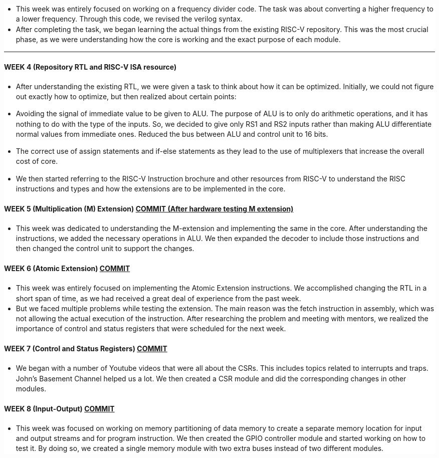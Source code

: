  - This week was entirely focused on working on a frequency divider code. The task was about converting a higher frequency to a lower frequency. Through this code, we revised the verilog syntax.
 - After completing the task, we began learning the actual things from the existing RISC-V repository. This was the most crucial phase, as we were understanding how the core is working and the exact purpose of each module.

---
#### WEEK 4 (Repository RTL and RISC-V ISA resource) 
 
 - After understanding the existing RTL, we were given a task to think about how it can be optimized. Initially, we could not figure out exactly how to optimize, but then realized about certain points: 
 - Avoiding the signal of immediate value to be given to ALU. The purpose of ALU is to only do arithmetic operations, and it has nothing to do with the type of the inputs. So, we decided to give only RS1 and RS2 inputs rather than making ALU differentiate normal values from immediate ones. Reduced the bus between ALU and control unit to 16 bits. 
 - The correct use of assign statements and if-else statements as they lead to the use of multiplexers that increase the overall cost of core.
 
 - We then started referring to the RISC-V Instruction brochure and other resources from RISC-V to understand the RISC instructions and types and how the extensions are to be implemented in the core.
 
#### WEEK 5 (Multiplication (M) Extension) [COMMIT (After hardware testing M extension)](https://github.com/aditya200523/ApexCore/commit/fcc833dd7deb84ae38706458d6c9f1b9a148110e)
 
 - This week was dedicated to understanding the M-extension and implementing the same in the core. After understanding the instructions, we added the necessary operations in ALU. We then expanded the decoder to include those instructions and then changed the control unit to support the changes. 
 
#### WEEK 6 (Atomic Extension)  [COMMIT](https://github.com/aditya200523/ApexCore/commit/7350a3aab02190bfb2f82e5fe19837b146ab3e44)
 - This week was entirely focused on implementing the Atomic Extension instructions. We accomplished changing the RTL in a short span of time, as we had received a great deal of experience from the past week. 
 - But we faced multiple problems while testing the extension. The main reason was the fetch instruction in assembly, which was not allowing the actual execution of the instruction. After researching the problem and meeting with mentors, we realized the importance of control and status registers that were scheduled for the next week.
 
#### WEEK 7 (Control and Status Registers) [COMMIT](https://github.com/aditya200523/ApexCore/commit/a62b29406f1c609e5e163cf8a4d7fa7bd75f5197)
 - We began with a number of Youtube videos that were all about the CSRs. This includes topics related to interrupts and traps. John’s Basement Channel helped us a lot. We then created a CSR module and did the corresponding changes in other modules. 


#### WEEK 8 (Input-Output)  [COMMIT](https://github.com/LOuLOu-THEKing/ApexCore_RISC-V_CPU/commit/e2ddd711e141c2451bdb172587890ce78098ace0)
 - This week was focused on working on memory partitioning of data memory to create a separate memory location for input and output streams and for program instruction. We then created the GPIO controller module and started working on how to test it. By doing so, we created a single memory module with two extra buses instead of two different modules. 
